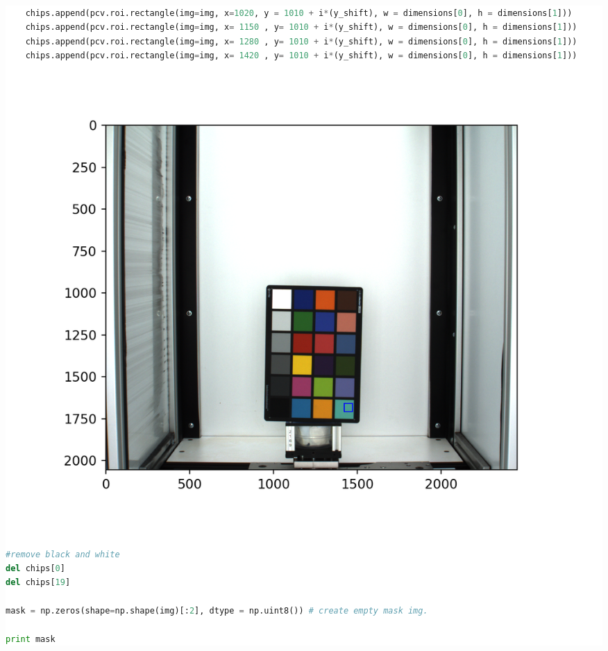 ```python
    chips.append(pcv.roi.rectangle(img=img, x=1020, y = 1010 + i*(y_shift), w = dimensions[0], h = dimensions[1]))
    chips.append(pcv.roi.rectangle(img=img, x= 1150 , y= 1010 + i*(y_shift), w = dimensions[0], h = dimensions[1]))
    chips.append(pcv.roi.rectangle(img=img, x= 1280 , y= 1010 + i*(y_shift), w = dimensions[0], h = dimensions[1]))
    chips.append(pcv.roi.rectangle(img=img, x= 1420 , y= 1010 + i*(y_shift), w = dimensions[0], h = dimensions[1]))

```

![Screenshot](img/tutorial_images/colorchecker_mask/color_chip2.jpg)


```python

#remove black and white
del chips[0]
del chips[19]

mask = np.zeros(shape=np.shape(img)[:2], dtype = np.uint8()) # create empty mask img.

print mask

```
